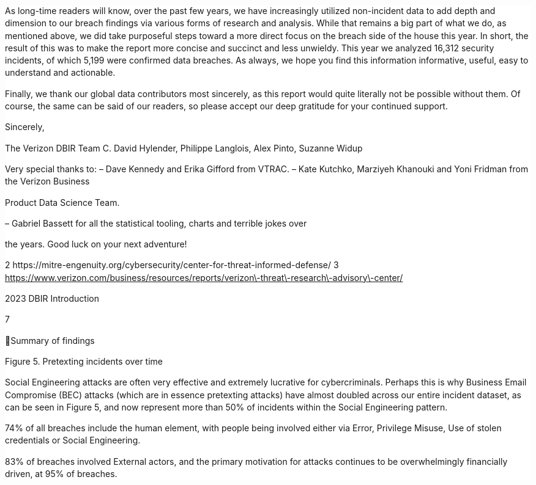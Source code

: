 As long\-time readers will know, over the past few years, we have increasingly utilized 
non\-incident data to add depth and dimension to our breach findings via various 
forms of research and analysis. While that remains a big part of what we do, as 
mentioned above, we did take purposeful steps toward a more direct focus on the 
breach side of the house this year. In short, the result of this was to make the report 
more concise and succinct and less unwieldy. This year we analyzed 16,312 security 
incidents, of which 5,199 were confirmed data breaches. As always, we hope you 
find this information informative, useful, easy to understand and actionable. 

Finally, we thank our global data contributors most sincerely, as this report would 
quite literally not be possible without them. Of course, the same can be said of our 
readers, so please accept our deep gratitude for your continued support. 

Sincerely,

The Verizon DBIR Team
C. David Hylender, Philippe Langlois, Alex Pinto, Suzanne Widup

Very special thanks to:
– Dave Kennedy and Erika Gifford from VTRAC. 
– Kate Kutchko, Marziyeh Khanouki and Yoni Fridman from the Verizon Business 

Product Data Science Team. 

– Gabriel Bassett for all the statistical tooling, charts and terrible jokes over 

the years. Good luck on your next adventure! 

2 https://mitre\-engenuity.org/cybersecurity/center\-for\-threat\-informed\-defense/
3 https://www.verizon.com/business/resources/reports/verizon\-threat\-research\-advisory\-center/

2023 DBIR Introduction

7

Summary of findings

Figure 5\. Pretexting incidents over time

Social Engineering attacks are often 
very effective and extremely lucrative 
for cybercriminals. Perhaps this is 
why Business Email Compromise 
(BEC) attacks (which are in essence 
pretexting attacks) have almost doubled 
across our entire incident dataset, 
as can be seen in Figure 5, and now 
represent more than 50% of incidents 
within the Social Engineering pattern.

74% of all breaches include the 
human element, with people 
being involved either via Error, 
Privilege Misuse, Use of stolen 
credentials or Social Engineering. 

83% of breaches involved External 
actors, and the primary motivation for 
attacks continues to be overwhelmingly 
financially driven, at 95% of breaches. 
